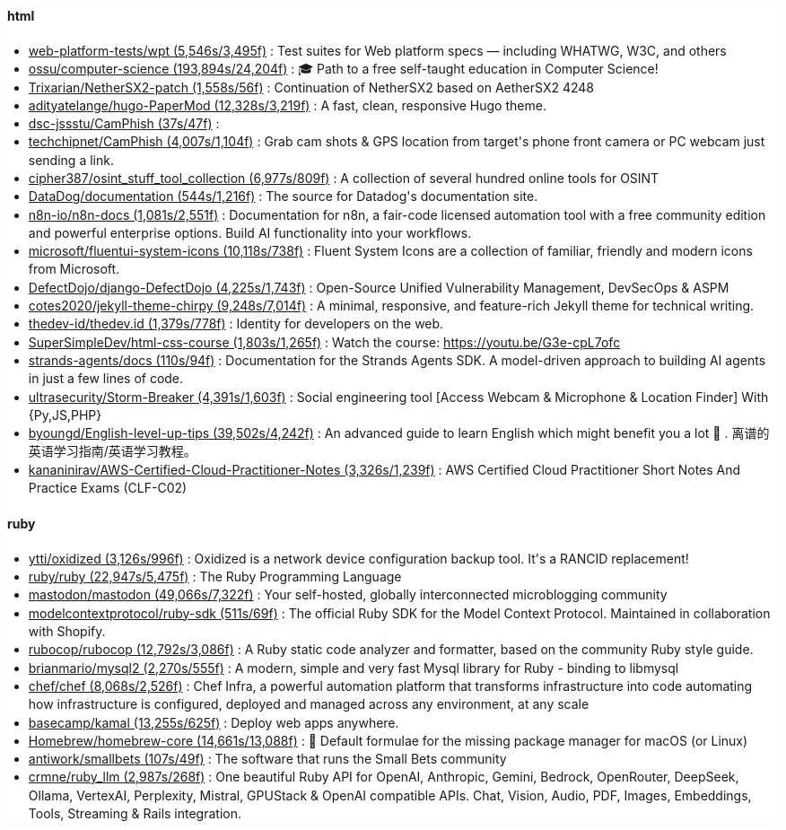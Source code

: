 #### html
* [web-platform-tests/wpt (5,546s/3,495f)](https://github.com/web-platform-tests/wpt) : Test suites for Web platform specs — including WHATWG, W3C, and others
* [ossu/computer-science (193,894s/24,204f)](https://github.com/ossu/computer-science) : 🎓 Path to a free self-taught education in Computer Science!
* [Trixarian/NetherSX2-patch (1,558s/56f)](https://github.com/Trixarian/NetherSX2-patch) : Continuation of NetherSX2 based on AetherSX2 4248
* [adityatelange/hugo-PaperMod (12,328s/3,219f)](https://github.com/adityatelange/hugo-PaperMod) : A fast, clean, responsive Hugo theme.
* [dsc-jssstu/CamPhish (37s/47f)](https://github.com/dsc-jssstu/CamPhish) : 
* [techchipnet/CamPhish (4,007s/1,104f)](https://github.com/techchipnet/CamPhish) : Grab cam shots & GPS location from target's phone front camera or PC webcam just sending a link.
* [cipher387/osint_stuff_tool_collection (6,977s/809f)](https://github.com/cipher387/osint_stuff_tool_collection) : A collection of several hundred online tools for OSINT
* [DataDog/documentation (544s/1,216f)](https://github.com/DataDog/documentation) : The source for Datadog's documentation site.
* [n8n-io/n8n-docs (1,081s/2,551f)](https://github.com/n8n-io/n8n-docs) : Documentation for n8n, a fair-code licensed automation tool with a free community edition and powerful enterprise options. Build AI functionality into your workflows.
* [microsoft/fluentui-system-icons (10,118s/738f)](https://github.com/microsoft/fluentui-system-icons) : Fluent System Icons are a collection of familiar, friendly and modern icons from Microsoft.
* [DefectDojo/django-DefectDojo (4,225s/1,743f)](https://github.com/DefectDojo/django-DefectDojo) : Open-Source Unified Vulnerability Management, DevSecOps & ASPM
* [cotes2020/jekyll-theme-chirpy (9,248s/7,014f)](https://github.com/cotes2020/jekyll-theme-chirpy) : A minimal, responsive, and feature-rich Jekyll theme for technical writing.
* [thedev-id/thedev.id (1,379s/778f)](https://github.com/thedev-id/thedev.id) : Identity for developers on the web.
* [SuperSimpleDev/html-css-course (1,803s/1,265f)](https://github.com/SuperSimpleDev/html-css-course) : Watch the course: https://youtu.be/G3e-cpL7ofc
* [strands-agents/docs (110s/94f)](https://github.com/strands-agents/docs) : Documentation for the Strands Agents SDK. A model-driven approach to building AI agents in just a few lines of code.
* [ultrasecurity/Storm-Breaker (4,391s/1,603f)](https://github.com/ultrasecurity/Storm-Breaker) : Social engineering tool [Access Webcam & Microphone & Location Finder] With {Py,JS,PHP}
* [byoungd/English-level-up-tips (39,502s/4,242f)](https://github.com/byoungd/English-level-up-tips) : An advanced guide to learn English which might benefit you a lot 🎉 . 离谱的英语学习指南/英语学习教程。
* [kananinirav/AWS-Certified-Cloud-Practitioner-Notes (3,326s/1,239f)](https://github.com/kananinirav/AWS-Certified-Cloud-Practitioner-Notes) : AWS Certified Cloud Practitioner Short Notes And Practice Exams (CLF-C02)

#### ruby
* [ytti/oxidized (3,126s/996f)](https://github.com/ytti/oxidized) : Oxidized is a network device configuration backup tool. It's a RANCID replacement!
* [ruby/ruby (22,947s/5,475f)](https://github.com/ruby/ruby) : The Ruby Programming Language
* [mastodon/mastodon (49,066s/7,322f)](https://github.com/mastodon/mastodon) : Your self-hosted, globally interconnected microblogging community
* [modelcontextprotocol/ruby-sdk (511s/69f)](https://github.com/modelcontextprotocol/ruby-sdk) : The official Ruby SDK for the Model Context Protocol. Maintained in collaboration with Shopify.
* [rubocop/rubocop (12,792s/3,086f)](https://github.com/rubocop/rubocop) : A Ruby static code analyzer and formatter, based on the community Ruby style guide.
* [brianmario/mysql2 (2,270s/555f)](https://github.com/brianmario/mysql2) : A modern, simple and very fast Mysql library for Ruby - binding to libmysql
* [chef/chef (8,068s/2,526f)](https://github.com/chef/chef) : Chef Infra, a powerful automation platform that transforms infrastructure into code automating how infrastructure is configured, deployed and managed across any environment, at any scale
* [basecamp/kamal (13,255s/625f)](https://github.com/basecamp/kamal) : Deploy web apps anywhere.
* [Homebrew/homebrew-core (14,661s/13,088f)](https://github.com/Homebrew/homebrew-core) : 🍻 Default formulae for the missing package manager for macOS (or Linux)
* [antiwork/smallbets (107s/49f)](https://github.com/antiwork/smallbets) : The software that runs the Small Bets community
* [crmne/ruby_llm (2,987s/268f)](https://github.com/crmne/ruby_llm) : One beautiful Ruby API for OpenAI, Anthropic, Gemini, Bedrock, OpenRouter, DeepSeek, Ollama, VertexAI, Perplexity, Mistral, GPUStack & OpenAI compatible APIs. Chat, Vision, Audio, PDF, Images, Embeddings, Tools, Streaming & Rails integration.